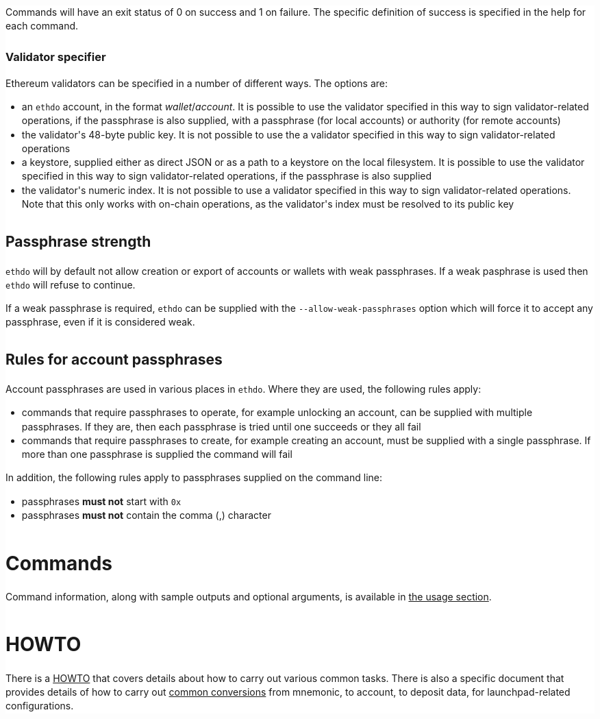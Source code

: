 Commands will have an exit status of 0 on success and 1 on failure.  The specific definition of success is specified in the help for each command.

### Validator specifier

Ethereum validators can be specified in a number of different ways.  The options are:

- an `ethdo` account, in the format _wallet_/_account_.  It is possible to use the validator specified in this way to sign validator-related operations, if the passphrase is also supplied, with a passphrase (for local accounts) or authority (for remote accounts)
- the validator's 48-byte public key.  It is not possible to use the a validator specified in this way to sign validator-related operations
- a keystore, supplied either as direct JSON or as a path to a keystore on the local filesystem.  It is possible to use the validator specified in this way to sign validator-related operations, if the passphrase is also supplied
- the validator's numeric index.  It is not possible to use a validator specified in this way to sign validator-related operations.  Note that this only works with on-chain operations, as the validator's index must be resolved to its public key

## Passphrase strength

`ethdo` will by default not allow creation or export of accounts or wallets with weak passphrases.  If a weak pasphrase is used then `ethdo` will refuse to continue.

If a weak passphrase is required, `ethdo` can be supplied with the `--allow-weak-passphrases` option which will force it to accept any passphrase, even if it is considered weak.

## Rules for account passphrases

Account passphrases are used in various places in `ethdo`.  Where they are used, the following rules apply:

  - commands that require passphrases to operate, for example unlocking an account, can be supplied with multiple passphrases.  If they are, then each passphrase is tried until one succeeds or they all fail
  - commands that require passphrases to create, for example creating an account, must be supplied with a single passphrase.  If more than one passphrase is supplied the command will fail

In addition, the following rules apply to passphrases supplied on the command line:

  - passphrases **must not** start with `0x`
  - passphrases **must not** contain the comma (,) character

# Commands

Command information, along with sample outputs and optional arguments, is available in [the usage section](https://github.com/wealdtech/ethdo/blob/master/docs/usage.md).

# HOWTO

There is a [HOWTO](https://github.com/wealdtech/ethdo/blob/master/docs/howto.md) that covers details about how to carry out various common tasks.  There is also a specific document that provides details of how to carry out [common conversions](docs/conversions.md) from mnemonic, to account, to deposit data, for launchpad-related configurations.
